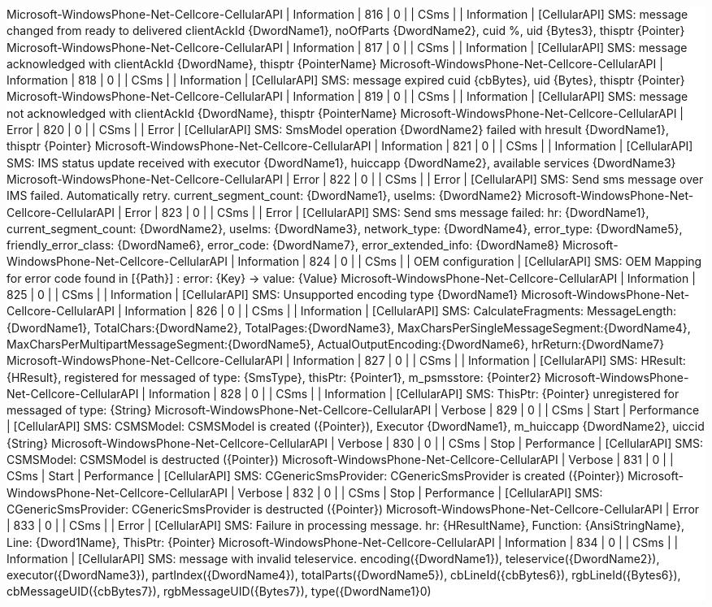 Microsoft-WindowsPhone-Net-Cellcore-CellularAPI  |  Information  |  816       |  0        |           |  CSms               |          |  Information            |  [CellularAPI] SMS: message changed from ready to delivered clientAckId {DwordName1}, noOfParts {DwordName2}, cuid %, uid {Bytes3}, thisptr {Pointer}
Microsoft-WindowsPhone-Net-Cellcore-CellularAPI  |  Information  |  817       |  0        |           |  CSms               |          |  Information            |  [CellularAPI] SMS: message acknowledged with clientAckId {DwordName}, thisptr {PointerName}
Microsoft-WindowsPhone-Net-Cellcore-CellularAPI  |  Information  |  818       |  0        |           |  CSms               |          |  Information            |  [CellularAPI] SMS: message expired cuid {cbBytes}, uid {Bytes}, thisptr {Pointer}
Microsoft-WindowsPhone-Net-Cellcore-CellularAPI  |  Information  |  819       |  0        |           |  CSms               |          |  Information            |  [CellularAPI] SMS: message not acknowledged with clientAckId {DwordName}, thisptr {PointerName}
Microsoft-WindowsPhone-Net-Cellcore-CellularAPI  |  Error        |  820       |  0        |           |  CSms               |          |  Error                  |  [CellularAPI] SMS: SmsModel operation {DwordName2} failed with hresult {DwordName1}, thisptr {Pointer}
Microsoft-WindowsPhone-Net-Cellcore-CellularAPI  |  Information  |  821       |  0        |           |  CSms               |          |  Information            |  [CellularAPI] SMS: IMS status update received with executor {DwordName1}, huiccapp {DwordName2}, available services {DwordName3}
Microsoft-WindowsPhone-Net-Cellcore-CellularAPI  |  Error        |  822       |  0        |           |  CSms               |          |  Error                  |  [CellularAPI] SMS: Send sms message over IMS failed. Automatically retry. current_segment_count: {DwordName1}, useIms: {DwordName2}
Microsoft-WindowsPhone-Net-Cellcore-CellularAPI  |  Error        |  823       |  0        |           |  CSms               |          |  Error                  |  [CellularAPI] SMS: Send sms message failed: hr: {DwordName1}, current_segment_count: {DwordName2}, useIms: {DwordName3}, network_type: {DwordName4}, error_type: {DwordName5}, friendly_error_class: {DwordName6}, error_code: {DwordName7}, error_extended_info: {DwordName8}
Microsoft-WindowsPhone-Net-Cellcore-CellularAPI  |  Information  |  824       |  0        |           |  CSms               |          |  OEM configuration      |  [CellularAPI] SMS: OEM Mapping for error code found in [{Path}] : error: {Key} -> value: {Value}
Microsoft-WindowsPhone-Net-Cellcore-CellularAPI  |  Information  |  825       |  0        |           |  CSms               |          |  Information            |  [CellularAPI] SMS: Unsupported encoding type {DwordName1}
Microsoft-WindowsPhone-Net-Cellcore-CellularAPI  |  Information  |  826       |  0        |           |  CSms               |          |  Information            |  [CellularAPI] SMS: CalculateFragments: MessageLength:{DwordName1}, TotalChars:{DwordName2}, TotalPages:{DwordName3}, MaxCharsPerSingleMessageSegment:{DwordName4}, MaxCharsPerMultipartMessageSegment:{DwordName5}, ActualOutputEncoding:{DwordName6}, hrReturn:{DwordName7}
Microsoft-WindowsPhone-Net-Cellcore-CellularAPI  |  Information  |  827       |  0        |           |  CSms               |          |  Information            |  [CellularAPI] SMS: HResult: {HResult}, registered for messaged of type: {SmsType}, thisPtr: {Pointer1}, m_psmsstore: {Pointer2}
Microsoft-WindowsPhone-Net-Cellcore-CellularAPI  |  Information  |  828       |  0        |           |  CSms               |          |  Information            |  [CellularAPI] SMS: ThisPtr: {Pointer} unregistered for messaged of type: {String}
Microsoft-WindowsPhone-Net-Cellcore-CellularAPI  |  Verbose      |  829       |  0        |           |  CSms               |  Start   |  Performance            |  [CellularAPI] SMS: CSMSModel: CSMSModel is created ({Pointer}), Executor {DwordName1}, m_huiccapp {DwordName2}, uiccid {String}
Microsoft-WindowsPhone-Net-Cellcore-CellularAPI  |  Verbose      |  830       |  0        |           |  CSms               |  Stop    |  Performance            |  [CellularAPI] SMS: CSMSModel: CSMSModel is destructed ({Pointer})
Microsoft-WindowsPhone-Net-Cellcore-CellularAPI  |  Verbose      |  831       |  0        |           |  CSms               |  Start   |  Performance            |  [CellularAPI] SMS: CGenericSmsProvider: CGenericSmsProvider is created ({Pointer})
Microsoft-WindowsPhone-Net-Cellcore-CellularAPI  |  Verbose      |  832       |  0        |           |  CSms               |  Stop    |  Performance            |  [CellularAPI] SMS: CGenericSmsProvider: CGenericSmsProvider is destructed ({Pointer})
Microsoft-WindowsPhone-Net-Cellcore-CellularAPI  |  Error        |  833       |  0        |           |  CSms               |          |  Error                  |  [CellularAPI] SMS: Failure in processing message. hr: {HResultName}, Function: {AnsiStringName}, Line: {Dword1Name}, ThisPtr: {Pointer}
Microsoft-WindowsPhone-Net-Cellcore-CellularAPI  |  Information  |  834       |  0        |           |  CSms               |          |  Information            |  [CellularAPI] SMS: message with invalid teleservice. encoding({DwordName1}), teleservice({DwordName2}), executor({DwordName3}), partIndex({DwordName4}), totalParts({DwordName5}), cbLineId({cbBytes6}), rgbLineId({Bytes6}), cbMessageUID({cbBytes7}), rgbMessageUID({Bytes7}), type({DwordName1}0)